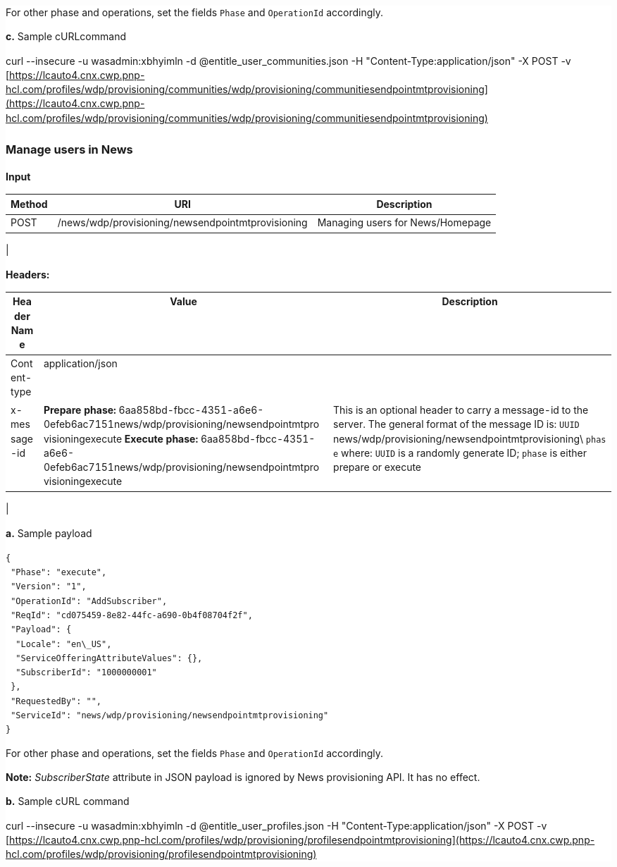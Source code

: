 For other phase and operations, set the fields `Phase` and `OperationId` accordingly.

**c.** Sample cURLcommand

curl --insecure -u wasadmin:xbhyimln -d @entitle\_user\_communities.json -H "Content-Type:application/json" -X POST -v 
[https://lcauto4.cnx.cwp.pnp-hcl.com/profiles/wdp/provisioning/communities/wdp/provisioning/communitiesendpointmtprovisioning](https://lcauto4.cnx.cwp.pnp-hcl.com/profiles/wdp/provisioning/communities/wdp/provisioning/communitiesendpointmtprovisioning)

### Manage users in News

**Input**

| **Method** | **URI** | **Description** |
| --- | --- | --- |
| POST | /news/wdp/provisioning/newsendpointmtprovisioning | Managing users for News/Homepage |
|

**Headers:**

| **Header Name** | **Value** | **Description** |
| --- | --- | --- |
| Content-type | application/json |
|x-message-id |**Prepare phase:**  6aa858bd-fbcc-4351-a6e6-0efeb6ac7151news/wdp/provisioning/newsendpointmtprovisioningexecute   **Execute phase:**  6aa858bd-fbcc-4351-a6e6-0efeb6ac7151news/wdp/provisioning/newsendpointmtprovisioningexecute| This is an optional header to carry a message-id to the server.  The general format of the message ID is: `UUID` news/wdp/provisioning/newsendpointmtprovisioning\ `phase`  where: `UUID` is a randomly generate ID; `phase` is either prepare or execute |
|

**a.** Sample payload

```
{
 "Phase": "execute",
 "Version": "1",
 "OperationId": "AddSubscriber",
 "ReqId": "cd075459-8e82-44fc-a690-0b4f08704f2f",
 "Payload": { 
  "Locale": "en\_US",
  "ServiceOfferingAttributeValues": {}, 
  "SubscriberId": "1000000001"
 },
 "RequestedBy": "",
 "ServiceId": "news/wdp/provisioning/newsendpointmtprovisioning"
}
```

For other phase and operations, set the fields `Phase` and `OperationId` accordingly.

**Note:** *SubscriberState* attribute in JSON payload is ignored by News provisioning API. It has no effect.

**b.** Sample cURL command

curl --insecure -u wasadmin:xbhyimln -d @entitle\_user\_profiles.json -H "Content-Type:application/json" -X POST -v 
[https://lcauto4.cnx.cwp.pnp-hcl.com/profiles/wdp/provisioning/profilesendpointmtprovisioning](https://lcauto4.cnx.cwp.pnp-hcl.com/profiles/wdp/provisioning/profilesendpointmtprovisioning) 
